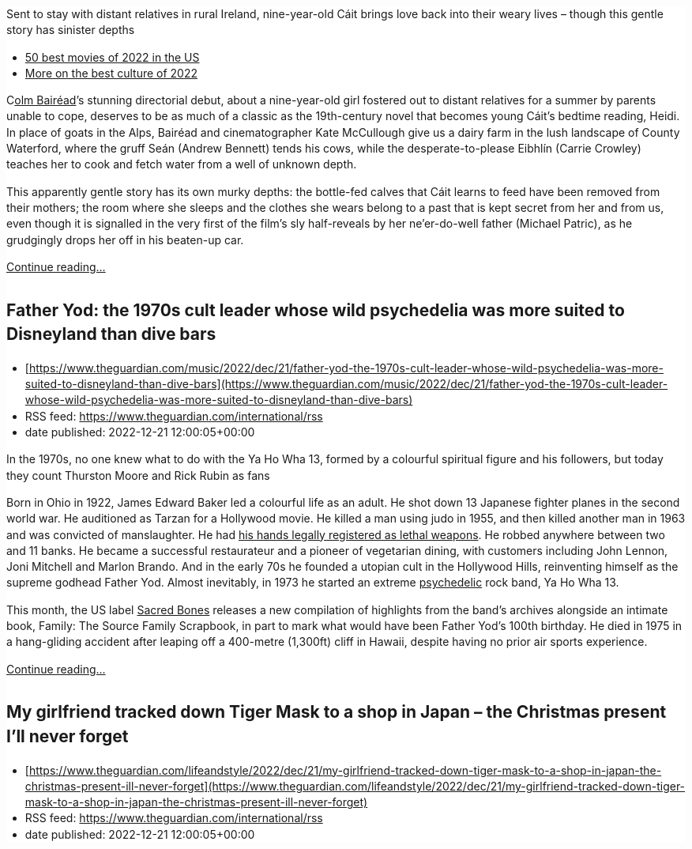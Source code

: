 <p>Sent to stay with distant relatives in rural Ireland, nine-year-old Cáit brings love back into their weary lives – though this gentle story has sinister depths</p><ul><li><a href="https://www.theguardian.com/film/2022/dec/06/the-50-best-movies-films-of-2022-in-the-us">50 best movies of 2022 in the US</a></li><li><a href="https://www.theguardian.com/culture/series/2022-in-culture">More on the best culture of 2022</a></li></ul><p>C<a href="https://www.theguardian.com/film/2022/may/12/quiet-girl-irish-language-film-colm-bairead-foster-claire-keegan">olm Bairéad</a>’s stunning directorial debut, about a nine-year-old girl fostered out to distant relatives for a summer by parents unable to cope, deserves to be as much of a classic as the 19th-century novel that becomes young Cáit’s bedtime reading, Heidi. In place of goats in the Alps, Bairéad and cinematographer Kate McCullough give us a dairy farm in the lush landscape of County Waterford, where the gruff Seán (Andrew Bennett) tends his cows, while the desperate-to-please Eibhlín (Carrie Crowley) teaches her to cook and fetch water from a well of unknown depth.</p><p>This apparently gentle story has its own murky depths: the bottle-fed calves that Cáit learns to feed have been removed from their mothers; the room where she sleeps and the clothes she wears belong to a past that is kept secret from her and from us, even though it is signalled in the very first of the film’s sly half-reveals by her ne’er-do-well father (Michael Patric), as he grudgingly drops her off in his beaten-up car.</p> <a href="https://www.theguardian.com/film/2022/dec/21/best-movies-of-2022-in-the-us-no-3-the-quiet-girl">Continue reading...</a>

## Father Yod: the 1970s cult leader whose wild psychedelia was more suited to Disneyland than dive bars
 - [https://www.theguardian.com/music/2022/dec/21/father-yod-the-1970s-cult-leader-whose-wild-psychedelia-was-more-suited-to-disneyland-than-dive-bars](https://www.theguardian.com/music/2022/dec/21/father-yod-the-1970s-cult-leader-whose-wild-psychedelia-was-more-suited-to-disneyland-than-dive-bars)
 - RSS feed: https://www.theguardian.com/international/rss
 - date published: 2022-12-21 12:00:05+00:00

<p>In the 1970s, no one knew what to do with the Ya Ho Wha 13, formed by a colourful spiritual figure and his followers, but today they count Thurston Moore and Rick Rubin as fans</p><p>Born in Ohio in 1922, James Edward Baker led a colourful life as an adult. He shot down 13 Japanese fighter planes in the second world war. He auditioned as Tarzan for a Hollywood movie. He killed a man using judo in 1955, and then killed another man in 1963 and was convicted of manslaughter. He had <a href="https://www.jhunewsletter.com/article/2013/02/cults-explored-in-source-family-documentary-64845">his hands legally registered as lethal weapons</a>. He robbed anywhere between two and 11 banks. He became a successful restaurateur and a pioneer of vegetarian dining, with customers including John Lennon, Joni Mitchell and Marlon Brando. And in the early 70s he founded a utopian cult in the Hollywood Hills, reinventing himself as the supreme godhead Father Yod. Almost inevitably, in 1973 he started an extreme <a href="https://www.theguardian.com/music/psychedelia">psychedelic</a> rock band, Ya Ho Wha 13.</p><p>This month, the US label <a href="https://www.sacredbonesrecords.com/products/sbr314-yahowa13-comp">Sacred Bones</a> releases a new compilation of highlights from the band’s archives alongside an intimate book, Family: The Source Family Scrapbook, in part to mark what would have been Father Yod’s 100th birthday. He died in 1975 in a hang-gliding accident after leaping off a 400-metre (1,300ft) cliff in Hawaii, despite having no prior air sports experience.</p> <a href="https://www.theguardian.com/music/2022/dec/21/father-yod-the-1970s-cult-leader-whose-wild-psychedelia-was-more-suited-to-disneyland-than-dive-bars">Continue reading...</a>

## My girlfriend tracked down Tiger Mask to a shop in Japan – the Christmas present I’ll never forget
 - [https://www.theguardian.com/lifeandstyle/2022/dec/21/my-girlfriend-tracked-down-tiger-mask-to-a-shop-in-japan-the-christmas-present-ill-never-forget](https://www.theguardian.com/lifeandstyle/2022/dec/21/my-girlfriend-tracked-down-tiger-mask-to-a-shop-in-japan-the-christmas-present-ill-never-forget)
 - RSS feed: https://www.theguardian.com/international/rss
 - date published: 2022-12-21 12:00:05+00:00
